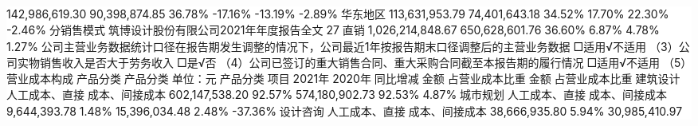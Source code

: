 142,986,619.30
90,398,874.85
36.78%
-17.16%
-13.19%
-2.89%
华东地区
113,631,953.79
74,401,643.18
34.52%
17.70%
22.30%
-2.46%
分销售模式
筑博设计股份有限公司2021年年度报告全文
27
直销
1,026,214,848.67
650,628,601.76
36.60%
6.87%
4.78%
1.27%
公司主营业务数据统计口径在报告期发生调整的情况下，公司最近1年按报告期末口径调整后的主营业务数据
□适用√不适用
（3）公司实物销售收入是否大于劳务收入
□是√否
（4）公司已签订的重大销售合同、重大采购合同截至本报告期的履行情况
□适用√不适用
（5）营业成本构成
产品分类
产品分类
单位：元
产品分类
项目
2021年
2020年
同比增减
金额
占营业成本比重
金额
占营业成本比重
建筑设计
人工成本、直接
成本、间接成本
602,147,538.20
92.57%
574,180,902.73
92.53%
4.87%
城市规划
人工成本、直接
成本、间接成本
9,644,393.78
1.48%
15,396,034.48
2.48%
-37.36%
设计咨询
人工成本、直接
成本、间接成本
38,666,935.80
5.94%
30,985,410.97